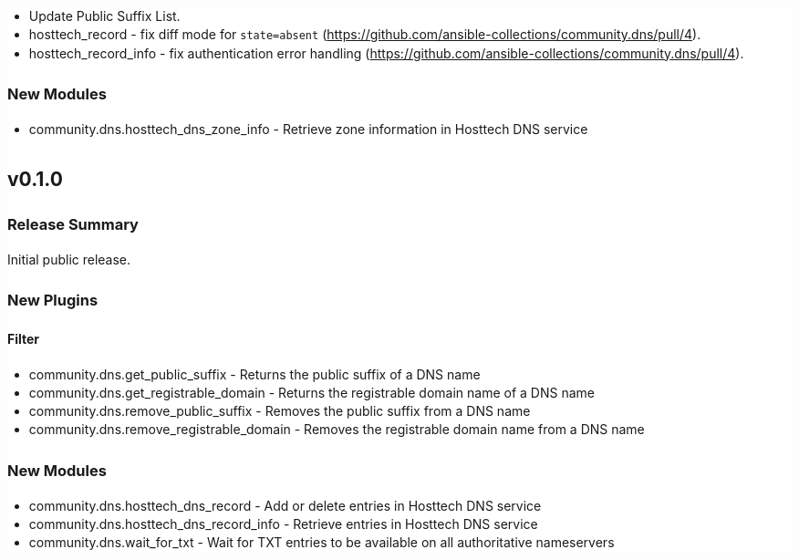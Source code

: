* Update Public Suffix List\.
* hosttech\_record \- fix diff mode for <code>state\=absent</code> \([https\://github\.com/ansible\-collections/community\.dns/pull/4](https\://github\.com/ansible\-collections/community\.dns/pull/4)\)\.
* hosttech\_record\_info \- fix authentication error handling \([https\://github\.com/ansible\-collections/community\.dns/pull/4](https\://github\.com/ansible\-collections/community\.dns/pull/4)\)\.

<a id="new-modules-3"></a>
### New Modules

* community\.dns\.hosttech\_dns\_zone\_info \- Retrieve zone information in Hosttech DNS service

<a id="v0-1-0"></a>
## v0\.1\.0

<a id="release-summary-48"></a>
### Release Summary

Initial public release\.

<a id="new-plugins-3"></a>
### New Plugins

<a id="filter-1"></a>
#### Filter

* community\.dns\.get\_public\_suffix \- Returns the public suffix of a DNS name
* community\.dns\.get\_registrable\_domain \- Returns the registrable domain name of a DNS name
* community\.dns\.remove\_public\_suffix \- Removes the public suffix from a DNS name
* community\.dns\.remove\_registrable\_domain \- Removes the registrable domain name from a DNS name

<a id="new-modules-4"></a>
### New Modules

* community\.dns\.hosttech\_dns\_record \- Add or delete entries in Hosttech DNS service
* community\.dns\.hosttech\_dns\_record\_info \- Retrieve entries in Hosttech DNS service
* community\.dns\.wait\_for\_txt \- Wait for TXT entries to be available on all authoritative nameservers

